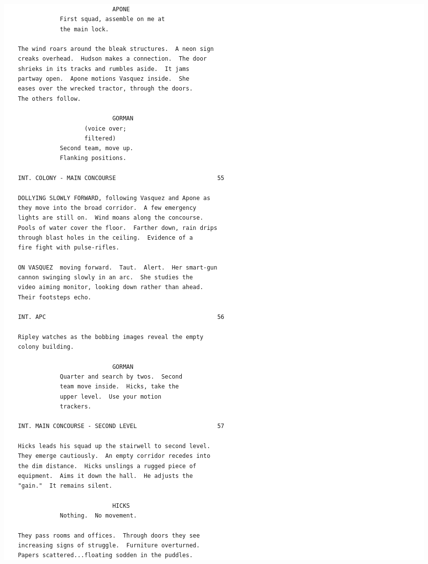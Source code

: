                                    APONE
                    First squad, assemble on me at
                    the main lock.

        The wind roars around the bleak structures.  A neon sign
        creaks overhead.  Hudson makes a connection.  The door
        shrieks in its tracks and rumbles aside.  It jams
        partway open.  Apone motions Vasquez inside.  She
        eases over the wrecked tractor, through the doors.
        The others follow.

                                   GORMAN
                           (voice over;
                           filtered)
                    Second team, move up.
                    Flanking positions.

        INT. COLONY - MAIN CONCOURSE                             55

        DOLLYING SLOWLY FORWARD, following Vasquez and Apone as
        they move into the broad corridor.  A few emergency
        lights are still on.  Wind moans along the concourse.
        Pools of water cover the floor.  Farther down, rain drips
        through blast holes in the ceiling.  Evidence of a
        fire fight with pulse-rifles.

        ON VASQUEZ  moving forward.  Taut.  Alert.  Her smart-gun
        cannon swinging slowly in an arc.  She studies the
        video aiming monitor, looking down rather than ahead.
        Their footsteps echo.

        INT. APC                                                 56

        Ripley watches as the bobbing images reveal the empty
        colony building.

                                   GORMAN
                    Quarter and search by twos.  Second
                    team move inside.  Hicks, take the
                    upper level.  Use your motion
                    trackers.

        INT. MAIN CONCOURSE - SECOND LEVEL                       57

        Hicks leads his squad up the stairwell to second level.
        They emerge cautiously.  An empty corridor recedes into
        the dim distance.  Hicks unslings a rugged piece of
        equipment.  Aims it down the hall.  He adjusts the
        "gain."  It remains silent.

                                   HICKS
                    Nothing.  No movement.

        They pass rooms and offices.  Through doors they see
        increasing signs of struggle.  Furniture overturned.
        Papers scattered...floating sodden in the puddles.
